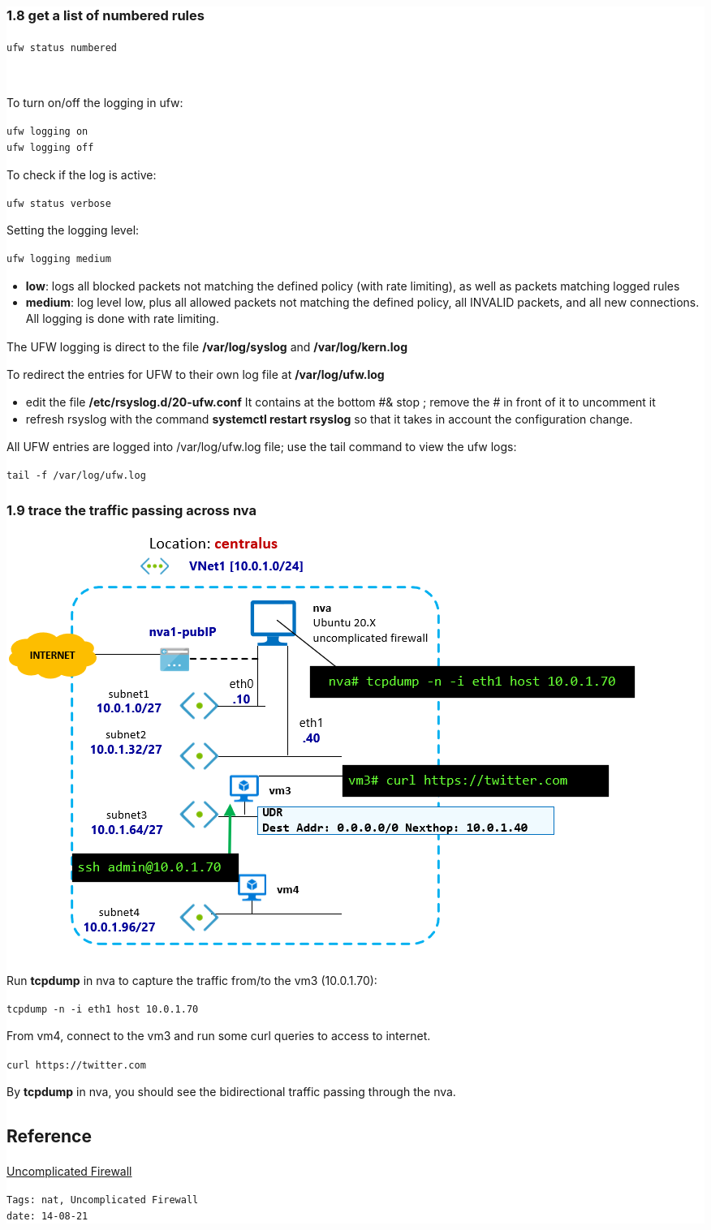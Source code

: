 ### 1.8 get a list of numbered rules

```console
ufw status numbered
```
<br>

To turn on/off the logging in ufw:
```console
ufw logging on
ufw logging off
```

To check if the log is active:
```console
ufw status verbose
```

Setting the logging level:
```console
ufw logging medium
```

- **low**: logs  all  blocked packets not matching the defined policy (with rate limiting), as well as packets matching logged rules
- **medium**: log level low, plus all allowed  packets  not  matching  the  defined  policy,  all INVALID packets, and all new connections.  All logging is done with rate limiting.

The UFW logging is direct to the file **/var/log/syslog** and **/var/log/kern.log**
<br>

To redirect the entries for UFW to their own log file at **/var/log/ufw.log** 
- edit the file **/etc/rsyslog.d/20-ufw.conf** It contains at the bottom #& stop   ; remove the # in front of it to uncomment it 
- refresh rsyslog with the command **systemctl restart rsyslog** so that it takes in account the configuration change. 

All UFW entries are logged into /var/log/ufw.log file; use the tail command to view the ufw logs:
```console
tail -f /var/log/ufw.log
```


### 1.9 trace the traffic passing across nva

[![2]][2]

Run **tcpdump** in nva to capture the traffic from/to the vm3 (10.0.1.70):
```
tcpdump -n -i eth1 host 10.0.1.70
```

From vm4, connect to the vm3 and run some curl queries to access to internet. 
```
curl https://twitter.com
```

By **tcpdump** in nva, you should see the bidirectional traffic passing through the nva.


## Reference
[Uncomplicated Firewall](https://ubuntu.com/server/docs/security-firewall)

`Tags: nat, Uncomplicated Firewall` <br>
`date: 14-08-21`



[1]: ./media/network-diagram.png "network diagram"
[2]: ./media/network-diagram2.png "network diagram"



